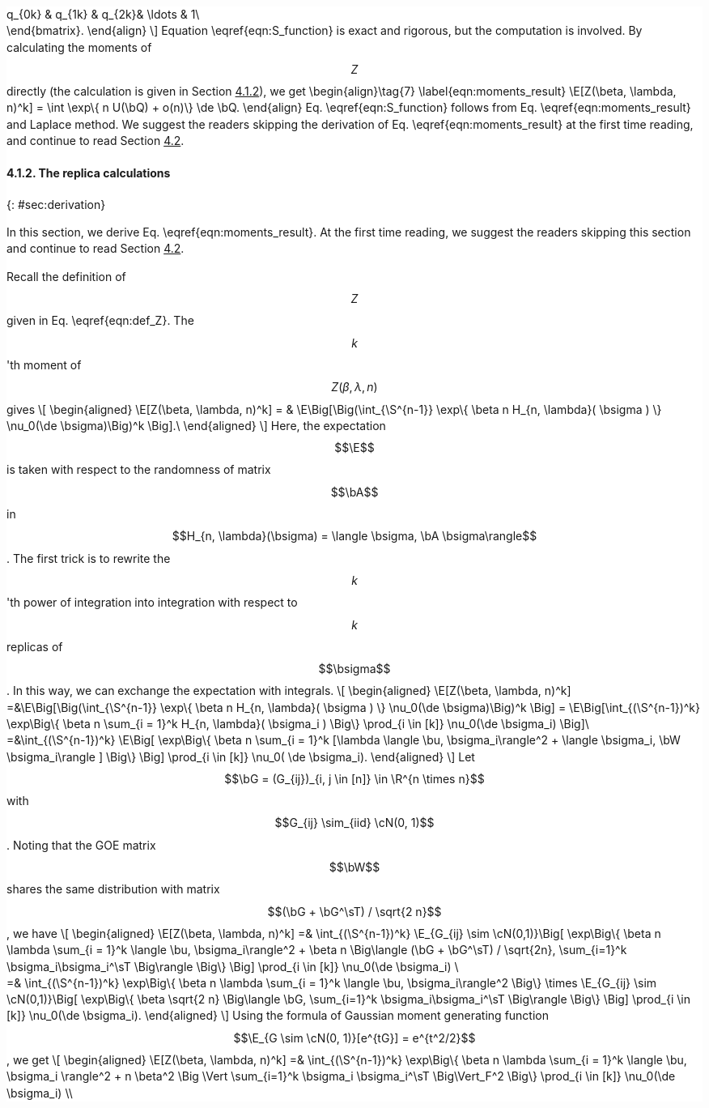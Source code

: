 q_{0k} & q_{1k} & q_{2k}& \ldots & 1\\\
\end{bmatrix}.
\end{align}
\\]
Equation \eqref{eqn:S_function} is exact and rigorous, but the computation is involved. By calculating the moments of $$Z$$ directly (the calculation is given in Section [4.1.2](#sec:derivation)), we get
\begin{align}\tag{7} \label{eqn:moments_result}
\E[Z(\beta, \lambda, n)^k] = \int \exp\\{ n U(\bQ) + o(n)\\} \de \bQ. 
\end{align}
Eq. \eqref{eqn:S_function} follows from Eq. \eqref{eqn:moments_result} and Laplace method. We suggest the readers skipping the derivation of Eq. \eqref{eqn:moments_result} at the first time reading, and continue to read Section [4.2](#sec:rsa). 


#### 4.1.2. The replica calculations 
{: #sec:derivation}

In this section, we derive Eq. \eqref{eqn:moments_result}. At the first time reading, we suggest the readers skipping this section and continue to read Section [4.2](#sec:rsa). 

Recall the definition of $$Z$$ given in Eq. \eqref{eqn:def_Z}. The $$k$$'th moment of $$Z(\beta, \lambda, n)$$ gives 
\\[
\begin{aligned}
\E[Z(\beta, \lambda, n)^k] = & \E\Big[\Big(\int_{\S^{n-1}} \exp\\{ \beta n H_{n, \lambda}( \bsigma ) \\} \nu_0(\de \bsigma)\Big)^k \Big].\\
\end{aligned}
\\]
Here, the expectation $$\E$$ is taken with respect to the randomness of matrix $$\bA$$ in $$H_{n, \lambda}(\bsigma) = \langle \bsigma, \bA \bsigma\rangle$$. The first trick is to rewrite the $$k$$'th power of integration into integration with respect to $$k$$ replicas of $$\bsigma$$. In this way, we can exchange the expectation with integrals. 
\\[
\begin{aligned}
\E[Z(\beta, \lambda, n)^k] =&\E\Big[\Big(\int_{\S^{n-1}} \exp\\{ \beta n H_{n, \lambda}( \bsigma ) \\} \nu_0(\de \bsigma)\Big)^k \Big] = \E\Big[\int_{(\S^{n-1})^k} \exp\Big\\{ \beta n \sum_{i = 1}^k H_{n, \lambda}( \bsigma_i ) \Big\\} \prod_{i \in [k]} \nu_0(\de \bsigma_i) \Big]\\\
=&\int_{(\S^{n-1})^k} \E\Big[ \exp\Big\\{ \beta n \sum_{i = 1}^k  [\lambda \langle \bu, \bsigma_i\rangle^2 + \langle \bsigma_i, \bW \bsigma_i\rangle ] \Big\\}  \Big] \prod_{i \in [k]} \nu_0( \de \bsigma_i).
\end{aligned}
\\]
Let $$\bG = (G_{ij})_{i, j \in [n]} \in \R^{n \times n}$$ with $$G_{ij} \sim_{iid} \cN(0, 1)$$. Noting that the GOE matrix $$\bW$$ shares the same distribution with matrix $$(\bG + \bG^\sT) / \sqrt{2 n}$$, we have
\\[
\begin{aligned}
\E[Z(\beta, \lambda, n)^k] =& \int_{(\S^{n-1})^k} \E_{G_{ij} \sim \cN(0,1)}\Big[ \exp\Big\\{ \beta n \lambda \sum_{i = 1}^k  \langle \bu, \bsigma_i\rangle^2 + \beta n \Big\langle  (\bG + \bG^\sT) / \sqrt{2n},  \sum_{i=1}^k \bsigma_i\bsigma_i^\sT \Big\rangle \Big\\} \Big] \prod_{i \in [k]} \nu_0(\de \bsigma_i) \\\
=& \int_{(\S^{n-1})^k} \exp\Big\\{ \beta n \lambda \sum_{i = 1}^k  \langle \bu, \bsigma_i\rangle^2 \Big\\} \times \E_{G_{ij} \sim \cN(0,1)}\Big[ \exp\Big\\{ \beta \sqrt{2 n} \Big\langle \bG,  \sum_{i=1}^k \bsigma_i\bsigma_i^\sT \Big\rangle \Big\\} \Big] \prod_{i \in [k]} \nu_0(\de \bsigma_i). 
\end{aligned}
\\]
Using the formula of Gaussian moment generating function $$\E_{G \sim \cN(0, 1)}[e^{tG}] = e^{t^2/2}$$, we get
\\[
\begin{aligned}
\E[Z(\beta, \lambda, n)^k] =& \int_{(\S^{n-1})^k} \exp\Big\\{ \beta n \lambda \sum_{i = 1}^k  \langle \bu, \bsigma_i \rangle^2  + n \beta^2 \Big \Vert \sum_{i=1}^k \bsigma_i \bsigma_i^\sT \Big\Vert_F^2 \Big\\}  \prod_{i \in [k]} \nu_0(\de \bsigma_i) \\\